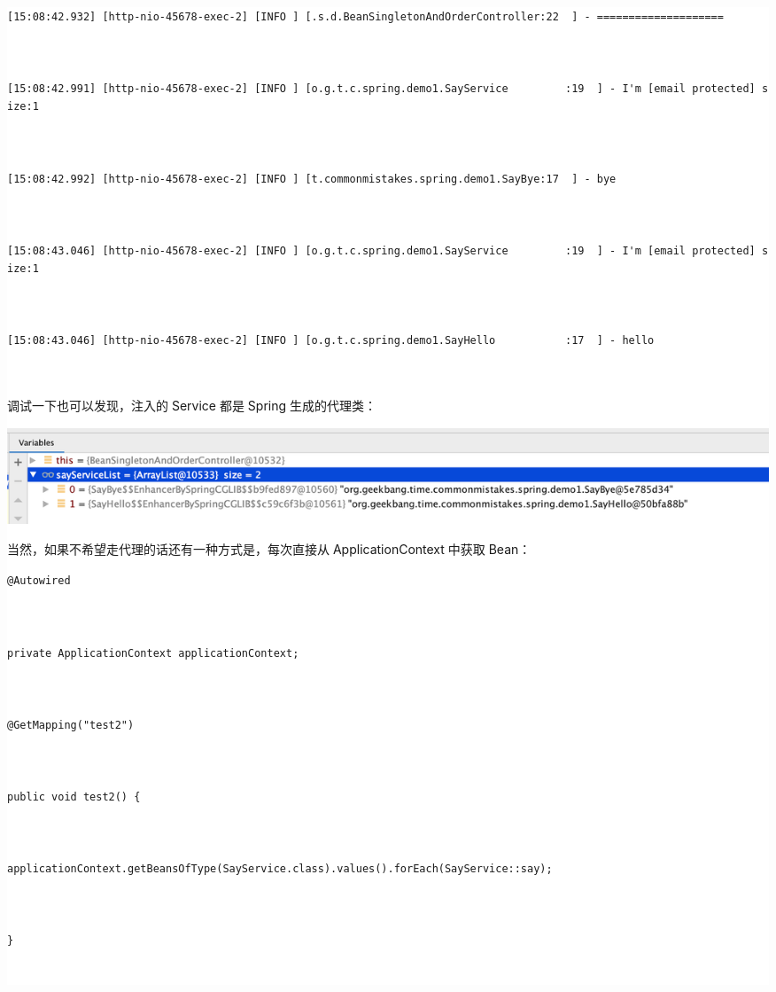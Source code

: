 ```
[15:08:42.932] [http-nio-45678-exec-2] [INFO ] [.s.d.BeanSingletonAndOrderController:22  ] - ====================



[15:08:42.991] [http-nio-45678-exec-2] [INFO ] [o.g.t.c.spring.demo1.SayService         :19  ] - I'm [email protected] size:1



[15:08:42.992] [http-nio-45678-exec-2] [INFO ] [t.commonmistakes.spring.demo1.SayBye:17  ] - bye



[15:08:43.046] [http-nio-45678-exec-2] [INFO ] [o.g.t.c.spring.demo1.SayService         :19  ] - I'm [email protected] size:1



[15:08:43.046] [http-nio-45678-exec-2] [INFO ] [o.g.t.c.spring.demo1.SayHello           :17  ] - hello



```

调试一下也可以发现，注入的 Service 都是 Spring 生成的代理类：

![img](assets/a95f7a5f3a576b3b426c7c5625b29230.png)

当然，如果不希望走代理的话还有一种方式是，每次直接从 ApplicationContext 中获取 Bean：

```
@Autowired



private ApplicationContext applicationContext;



@GetMapping("test2")



public void test2() {



applicationContext.getBeansOfType(SayService.class).values().forEach(SayService::say);



}



```
